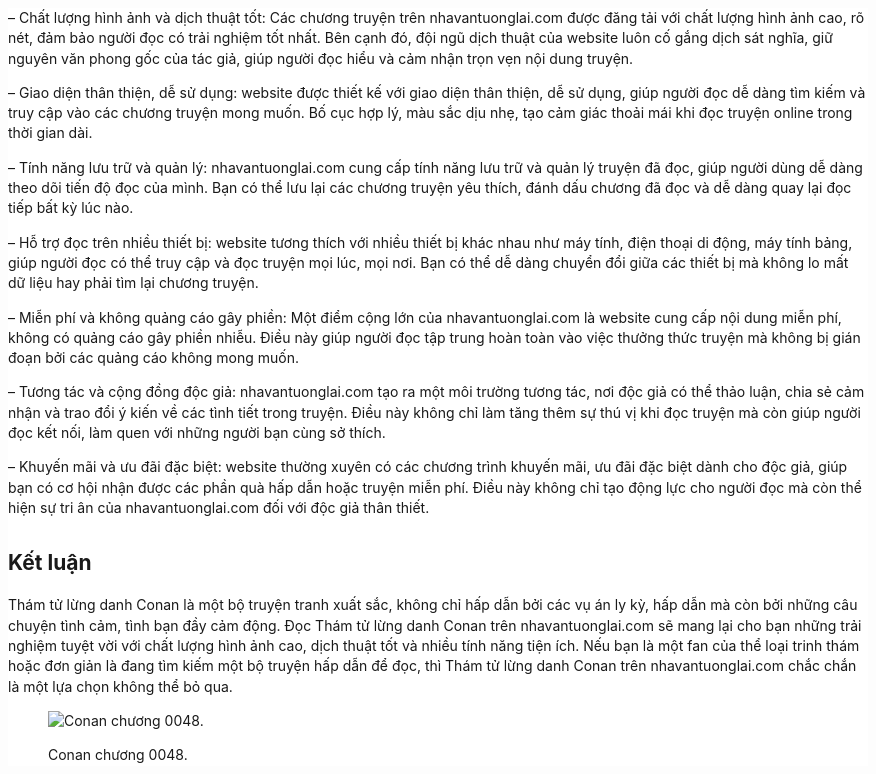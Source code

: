 – Chất lượng hình ảnh và dịch thuật tốt: Các chương truyện trên nhavantuonglai.com được đăng tải với chất lượng hình ảnh cao, rõ nét, đảm bảo người đọc có trải nghiệm tốt nhất. Bên cạnh đó, đội ngũ dịch thuật của website luôn cố gắng dịch sát nghĩa, giữ nguyên văn phong gốc của tác giả, giúp người đọc hiểu và cảm nhận trọn vẹn nội dung truyện.

– Giao diện thân thiện, dễ sử dụng: website được thiết kế với giao diện thân thiện, dễ sử dụng, giúp người đọc dễ dàng tìm kiếm và truy cập vào các chương truyện mong muốn. Bố cục hợp lý, màu sắc dịu nhẹ, tạo cảm giác thoải mái khi đọc truyện online trong thời gian dài.

– Tính năng lưu trữ và quản lý: nhavantuonglai.com cung cấp tính năng lưu trữ và quản lý truyện đã đọc, giúp người dùng dễ dàng theo dõi tiến độ đọc của mình. Bạn có thể lưu lại các chương truyện yêu thích, đánh dấu chương đã đọc và dễ dàng quay lại đọc tiếp bất kỳ lúc nào.

– Hỗ trợ đọc trên nhiều thiết bị: website tương thích với nhiều thiết bị khác nhau như máy tính, điện thoại di động, máy tính bảng, giúp người đọc có thể truy cập và đọc truyện mọi lúc, mọi nơi. Bạn có thể dễ dàng chuyển đổi giữa các thiết bị mà không lo mất dữ liệu hay phải tìm lại chương truyện.

– Miễn phí và không quảng cáo gây phiền: Một điểm cộng lớn của nhavantuonglai.com là website cung cấp nội dung miễn phí, không có quảng cáo gây phiền nhiễu. Điều này giúp người đọc tập trung hoàn toàn vào việc thưởng thức truyện mà không bị gián đoạn bởi các quảng cáo không mong muốn.

– Tương tác và cộng đồng độc giả: nhavantuonglai.com tạo ra một môi trường tương tác, nơi độc giả có thể thảo luận, chia sẻ cảm nhận và trao đổi ý kiến về các tình tiết trong truyện. Điều này không chỉ làm tăng thêm sự thú vị khi đọc truyện mà còn giúp người đọc kết nối, làm quen với những người bạn cùng sở thích.

– Khuyến mãi và ưu đãi đặc biệt: website thường xuyên có các chương trình khuyến mãi, ưu đãi đặc biệt dành cho độc giả, giúp bạn có cơ hội nhận được các phần quà hấp dẫn hoặc truyện miễn phí. Điều này không chỉ tạo động lực cho người đọc mà còn thể hiện sự tri ân của nhavantuonglai.com đối với độc giả thân thiết.

## Kết luận

Thám tử lừng danh Conan là một bộ truyện tranh xuất sắc, không chỉ hấp dẫn bởi các vụ án ly kỳ, hấp dẫn mà còn bởi những câu chuyện tình cảm, tình bạn đầy cảm động. Đọc Thám tử lừng danh Conan trên nhavantuonglai.com sẽ mang lại cho bạn những trải nghiệm tuyệt vời với chất lượng hình ảnh cao, dịch thuật tốt và nhiều tính năng tiện ích. Nếu bạn là một fan của thể loại trinh thám hoặc đơn giản là đang tìm kiếm một bộ truyện hấp dẫn để đọc, thì Thám tử lừng danh Conan trên nhavantuonglai.com chắc chắn là một lựa chọn không thể bỏ qua.

<figure><img src="https://nhavantuonglai.com/image/cover/001-048.jpg" alt="Conan chương 0048." title="Conan chương 0048." height=100% width=100%><figcaption><p>Conan chương 0048.</p></figcaption></figure>
